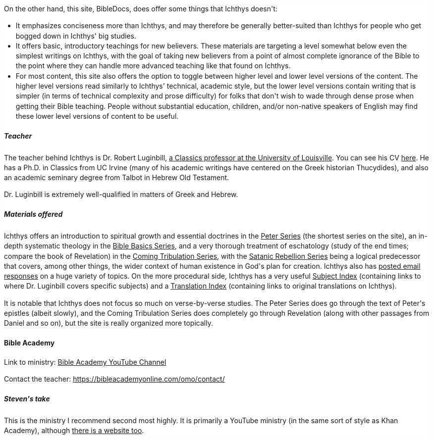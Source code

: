On the other hand, this site, BibleDocs, does offer some things that Ichthys doesn't:

* It emphasizes conciseness more than Ichthys, and may therefore be generally better-suited than Ichthys for people who get bogged down in Ichthys' big studies.
* It offers basic, introductory teachings for new believers. These materials are targeting a level somewhat below even the simplest writings on Ichthys, with the goal of taking new believers from a point of almost complete ignorance of the Bible to the point where they can handle more advanced teaching like that found on Ichthys.
* For most content, this site also offers the option to toggle between higher level and lower level versions of the content. The higher level versions read similarly to Ichthys' technical, academic style, but the lower level versions contain writing that is simpler (in terms of technical complexity and prose difficulty) for folks that don't wish to wade through dense prose when getting their Bible teaching. People without substantial education, children, and/or non-native speakers of English may find these lower level versions of content to be useful.

##### Teacher

The teacher behind Ichthys is Dr. Robert Luginbill, [a Classics professor at the University of Louisville](https://louisville.edu/languages/about-us/faculty-profiles/robert-d-luginbill). You can see his CV [here](https://ichthys.com/cv3.htm). He has a Ph.D. in Classics from UC Irvine (many of his academic writings have centered on the Greek historian Thucydides), and also an academic seminary degree from Talbot in Hebrew Old Testament.

Dr. Luginbill is extremely well-qualified in matters of Greek and Hebrew.

##### Materials offered

Ichthys offers an introduction to spiritual growth and essential doctrines in the [Peter Series](https://ichthys.com/Peter-Series-Home-Page.htm) (the shortest series on the site), an in-depth systematic theology in the [Bible Basics Series](https://ichthys.com/Bible-Basics-Home-Page.htm), and a very thorough treatment of eschatology (study of the end times; compare the book of Revelation) in the [Coming Tribulation Series](https://ichthys.com/Coming-Tribulation-Home-Page.htm), with the [Satanic Rebellion Series](https://ichthys.com/Satanic-Rebellion-Home-Page.htm) being a logical predecessor that covers, among other things, the wider context of human existence in God's plan for creation. Ichthys also has [posted email responses](https://ichthys.com/e-mails.htm#More_E-mails) on a huge variety of topics. On the more procedural side, Ichthys has a very useful [Subject Index](https://ichthys.com/subject-index.htm) (containing links to where Dr. Luginbill covers specific subjects) and a [Translation Index](https://ichthys.com/translist.htm) (containing links to original translations on Ichthys).

It is notable that Ichthys does not focus so much on verse-by-verse studies. The Peter Series does go through the text of Peter's epistles (albeit slowly), and the Coming Tribulation Series does completely go through Revelation (along with other passages from Daniel and so on), but the site is really organized more topically.

#### Bible Academy

Link to ministry: [Bible Academy YouTube Channel](https://www.youtube.com/channel/UCkp-J7VPT7NcwmuiNfD2fkg/playlists)

Contact the teacher: <https://bibleacademyonline.com/omo/contact/>

##### Steven's take

This is the ministry I recommend second most highly. It is primarily a YouTube ministry (in the same sort of style as Khan Academy), although [there is a website too](https://bibleacademyonline.com/omo/).
